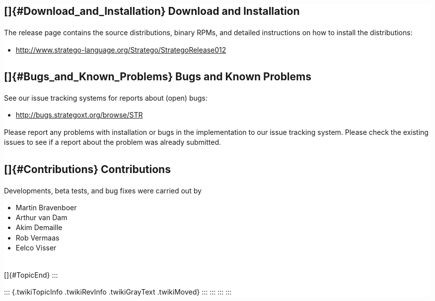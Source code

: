 []{#Download_and_Installation} Download and Installation
--------------------------------------------------------

The release page contains the source distributions, binary RPMs, and
detailed instructions on how to install the distributions:

-   <http://www.stratego-language.org/Stratego/StrategoRelease012>

[]{#Bugs_and_Known_Problems} Bugs and Known Problems
----------------------------------------------------

See our issue tracking systems for reports about (open) bugs:

-   <http://bugs.strategoxt.org/browse/STR>

Please report any problems with installation or bugs in the
implementation to our issue tracking system. Please check the existing
issues to see if a report about the problem was already submitted.

[]{#Contributions} Contributions
--------------------------------

Developments, beta tests, and bug fixes were carried out by

-   Martin Bravenboer
-   Arthur van Dam
-   Akim Demaille
-   Rob Vermaas
-   Eelco Visser

\
[]{#TopicEnd}
:::

::: {.twikiTopicInfo .twikiRevInfo .twikiGrayText .twikiMoved}
:::
:::
:::
:::
